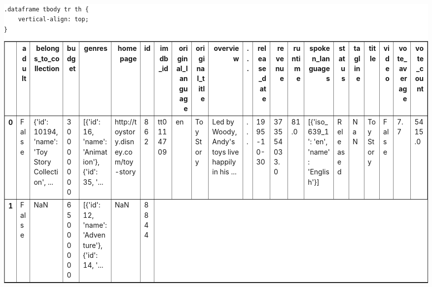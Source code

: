     .dataframe tbody tr th {
        vertical-align: top;
    }
</style>
<table border="1" class="dataframe">
  <thead>
    <tr style="text-align: right;">
      <th></th>
      <th>adult</th>
      <th>belongs_to_collection</th>
      <th>budget</th>
      <th>genres</th>
      <th>homepage</th>
      <th>id</th>
      <th>imdb_id</th>
      <th>original_language</th>
      <th>original_title</th>
      <th>overview</th>
      <th>...</th>
      <th>release_date</th>
      <th>revenue</th>
      <th>runtime</th>
      <th>spoken_languages</th>
      <th>status</th>
      <th>tagline</th>
      <th>title</th>
      <th>video</th>
      <th>vote_average</th>
      <th>vote_count</th>
    </tr>
  </thead>
  <tbody>
    <tr>
      <th>0</th>
      <td>False</td>
      <td>{'id': 10194, 'name': 'Toy Story Collection', ...</td>
      <td>30000000</td>
      <td>[{'id': 16, 'name': 'Animation'}, {'id': 35, '...</td>
      <td>http://toystory.disney.com/toy-story</td>
      <td>862</td>
      <td>tt0114709</td>
      <td>en</td>
      <td>Toy Story</td>
      <td>Led by Woody, Andy's toys live happily in his ...</td>
      <td>...</td>
      <td>1995-10-30</td>
      <td>373554033.0</td>
      <td>81.0</td>
      <td>[{'iso_639_1': 'en', 'name': 'English'}]</td>
      <td>Released</td>
      <td>NaN</td>
      <td>Toy Story</td>
      <td>False</td>
      <td>7.7</td>
      <td>5415.0</td>
    </tr>
    <tr>
      <th>1</th>
      <td>False</td>
      <td>NaN</td>
      <td>65000000</td>
      <td>[{'id': 12, 'name': 'Adventure'}, {'id': 14, '...</td>
      <td>NaN</td>
      <td>8844</td>